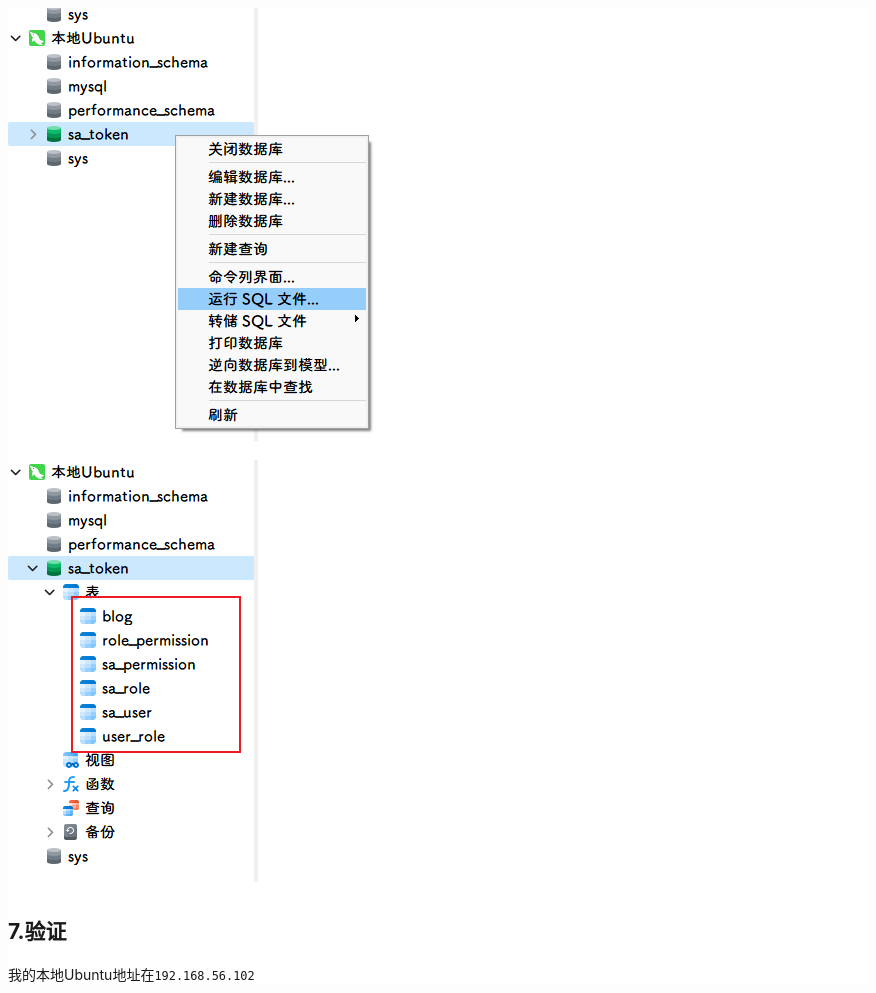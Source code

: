 ![image-20240710194205644](img/9_部署Java应用/image-20240710194205644.png)

![image-20240710194233128](img/9_部署Java应用/image-20240710194233128.png)

## 7.验证

我的本地Ubuntu地址在`192.168.56.102`
